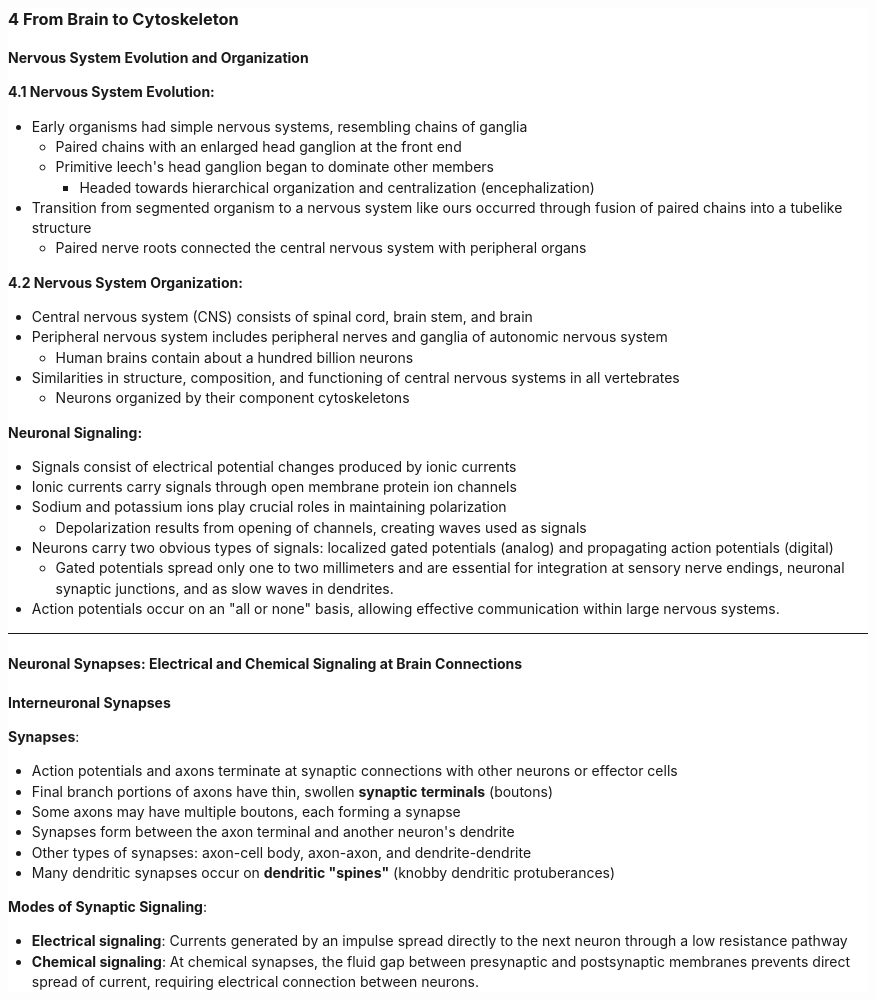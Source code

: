 
### 4 From Brain to Cytoskeleton  

**Nervous System Evolution and Organization**

**4.1 Nervous System Evolution:**
- Early organisms had simple nervous systems, resembling chains of ganglia
  - Paired chains with an enlarged head ganglion at the front end
  - Primitive leech's head ganglion began to dominate other members
    - Headed towards hierarchical organization and centralization (encephalization)
- Transition from segmented organism to a nervous system like ours occurred through fusion of paired chains into a tubelike structure
  - Paired nerve roots connected the central nervous system with peripheral organs

**4.2 Nervous System Organization:**
- Central nervous system (CNS) consists of spinal cord, brain stem, and brain
- Peripheral nervous system includes peripheral nerves and ganglia of autonomic nervous system
  - Human brains contain about a hundred billion neurons
- Similarities in structure, composition, and functioning of central nervous systems in all vertebrates
  - Neurons organized by their component cytoskeletons

**Neuronal Signaling:**
- Signals consist of electrical potential changes produced by ionic currents
- Ionic currents carry signals through open membrane protein ion channels
- Sodium and potassium ions play crucial roles in maintaining polarization
  - Depolarization results from opening of channels, creating waves used as signals
- Neurons carry two obvious types of signals: localized gated potentials (analog) and propagating action potentials (digital)
  - Gated potentials spread only one to two millimeters and are essential for integration at sensory nerve endings, neuronal synaptic junctions, and as slow waves in dendrites.
- Action potentials occur on an "all or none" basis, allowing effective communication within large nervous systems.

---

#### Neuronal Synapses: Electrical and Chemical Signaling at Brain Connections

**Interneuronal Synapses**

**Synapses**:
- Action potentials and axons terminate at synaptic connections with other neurons or effector cells
- Final branch portions of axons have thin, swollen **synaptic terminals** (boutons)
- Some axons may have multiple boutons, each forming a synapse
- Synapses form between the axon terminal and another neuron's dendrite
- Other types of synapses: axon-cell body, axon-axon, and dendrite-dendrite
- Many dendritic synapses occur on **dendritic "spines"** (knobby dendritic protuberances)

**Modes of Synaptic Signaling**:
- **Electrical signaling**: Currents generated by an impulse spread directly to the next neuron through a low resistance pathway
- **Chemical signaling**: At chemical synapses, the fluid gap between presynaptic and postsynaptic membranes prevents direct spread of current, requiring electrical connection between neurons.
